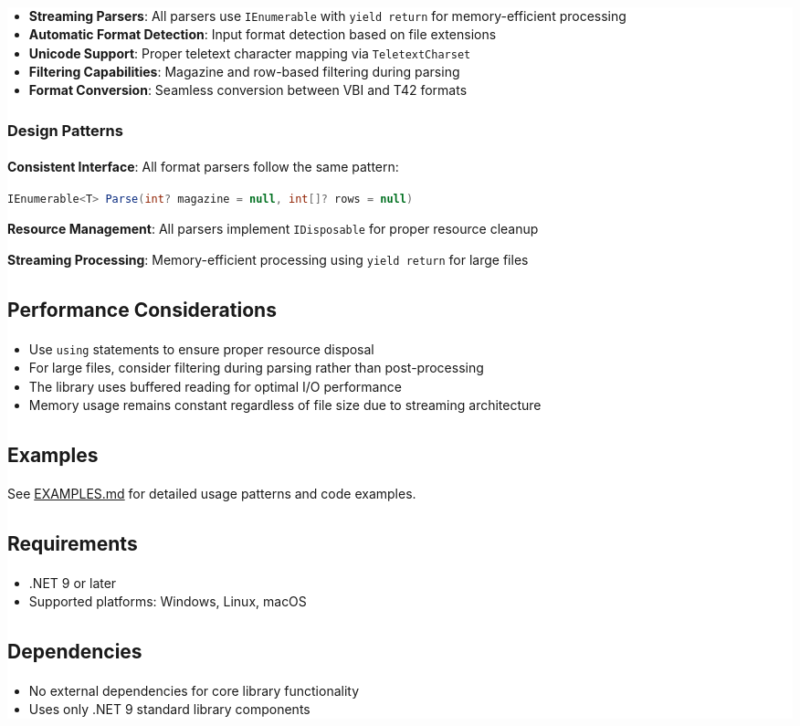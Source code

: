 - **Streaming Parsers**: All parsers use `IEnumerable` with `yield return` for memory-efficient processing
- **Automatic Format Detection**: Input format detection based on file extensions
- **Unicode Support**: Proper teletext character mapping via `TeletextCharset`
- **Filtering Capabilities**: Magazine and row-based filtering during parsing
- **Format Conversion**: Seamless conversion between VBI and T42 formats

### Design Patterns

**Consistent Interface**: All format parsers follow the same pattern:

```csharp
IEnumerable<T> Parse(int? magazine = null, int[]? rows = null)
```

**Resource Management**: All parsers implement `IDisposable` for proper resource cleanup

**Streaming Processing**: Memory-efficient processing using `yield return` for large files

## Performance Considerations

- Use `using` statements to ensure proper resource disposal
- For large files, consider filtering during parsing rather than post-processing
- The library uses buffered reading for optimal I/O performance
- Memory usage remains constant regardless of file size due to streaming architecture

## Examples

See [EXAMPLES.md](EXAMPLES.md) for detailed usage patterns and code examples.

## Requirements

- .NET 9 or later
- Supported platforms: Windows, Linux, macOS

## Dependencies

- No external dependencies for core library functionality
- Uses only .NET 9 standard library components
